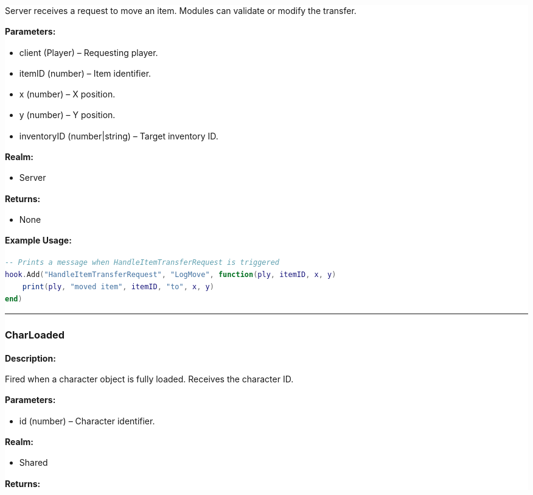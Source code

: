 
Server receives a request to move an item. Modules can validate or modify the transfer.


**Parameters:**


* client (Player) – Requesting player.


* itemID (number) – Item identifier.


* x (number) – X position.


* y (number) – Y position.


* inventoryID (number|string) – Target inventory ID.


**Realm:**


* Server


**Returns:**


* None


**Example Usage:**


```lua
-- Prints a message when HandleItemTransferRequest is triggered
hook.Add("HandleItemTransferRequest", "LogMove", function(ply, itemID, x, y)
    print(ply, "moved item", itemID, "to", x, y)
end)
```


---


### CharLoaded


**Description:**


Fired when a character object is fully loaded. Receives the character ID.


**Parameters:**


* id (number) – Character identifier.


**Realm:**


* Shared


**Returns:**

